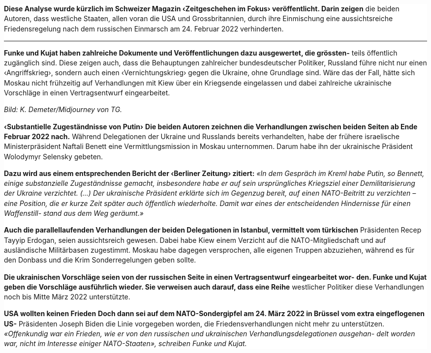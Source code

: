 **Diese Analyse wurde kürzlich im Schweizer Magazin ‹Zeitgeschehen im Fokus› veröffentlicht. Darin zeigen**
die beiden Autoren, dass westliche Staaten, allen voran die USA und Grossbritannien, durch ihre Einmischung eine aussichtsreiche Friedensregelung nach dem russischen Einmarsch am 24. Februar 2022 verhinderten.


-----

**Funke und Kujat haben zahlreiche Dokumente und Veröffentlichungen dazu ausgewertet, die grössten-**
teils öffentlich zugänglich sind. Diese zeigen auch, dass die Behauptungen zahlreicher bundesdeutscher
Politiker, Russland führe nicht nur einen ‹Angriffskrieg›, sondern auch einen ‹Vernichtungskrieg› gegen die
Ukraine, ohne Grundlage sind. Wäre das der Fall, hätte sich Moskau nicht frühzeitig auf Verhandlungen mit
Kiew über ein Kriegsende eingelassen und dabei zahlreiche ukrainische Vorschläge in einen Vertragsentwurf eingearbeitet.

_Bild: K. Demeter/Midjourney von TG._

**‹Substantielle Zugeständnisse von Putin›**
**Die beiden Autoren zeichnen die Verhandlungen zwischen beiden Seiten ab Ende Februar 2022 nach.**
Während Delegationen der Ukraine und Russlands bereits verhandelten, habe der frühere israelische Ministerpräsident Naftali Benett eine Vermittlungsmission in Moskau unternommen. Darum habe ihn der ukrainische Präsident Wolodymyr Selensky gebeten.

**Dazu wird aus einem entsprechenden Bericht der ‹Berliner Zeitung› zitiert:**
_«In dem Gespräch im Kreml habe Putin, so Bennett, einige substanzielle Zugeständnisse gemacht, insbesondere_
_habe er auf sein ursprüngliches Kriegsziel einer Demilitarisierung der Ukraine verzichtet. (...) Der ukrainische_
_Präsident erklärte sich im Gegenzug bereit, auf einen NATO-Beitritt zu verzichten – eine Position, die er kurze_
_Zeit später auch öffentlich wiederholte. Damit war eines der entscheidenden Hindernisse für einen Waffenstill-_
_stand aus dem Weg geräumt.»_

**Auch die parallellaufenden Verhandlungen der beiden Delegationen in Istanbul, vermittelt vom türkischen**
Präsidenten Recep Tayyip Erdogan, seien aussichtsreich gewesen. Dabei habe Kiew einem Verzicht auf die
NATO-Mitgliedschaft und auf ausländische Militärbasen zugestimmt. Moskau habe dagegen versprochen,
alle eigenen Truppen abzuziehen, während es für den Donbass und die Krim Sonderregelungen geben
sollte.

**Die ukrainischen Vorschläge seien von der russischen Seite in einen Vertragsentwurf eingearbeitet wor-**
**den. Funke und Kujat geben die Vorschläge ausführlich wieder. Sie verweisen auch darauf, dass eine Reihe**
westlicher Politiker diese Verhandlungen noch bis Mitte März 2022 unterstützte.

**USA wollten keinen Frieden**
**Doch dann sei auf dem NATO-Sondergipfel am 24. März 2022 in Brüssel vom extra eingeflogenen US-**
Präsidenten Joseph Biden die Linie vorgegeben worden, die Friedensverhandlungen nicht mehr zu unterstützen.
_«Offenkundig war ein Frieden, wie er von den russischen und ukrainischen Verhandlungsdelegationen ausgehan-_
_delt worden war, nicht im Interesse einiger NATO-Staaten», schreiben Funke und Kujat._
